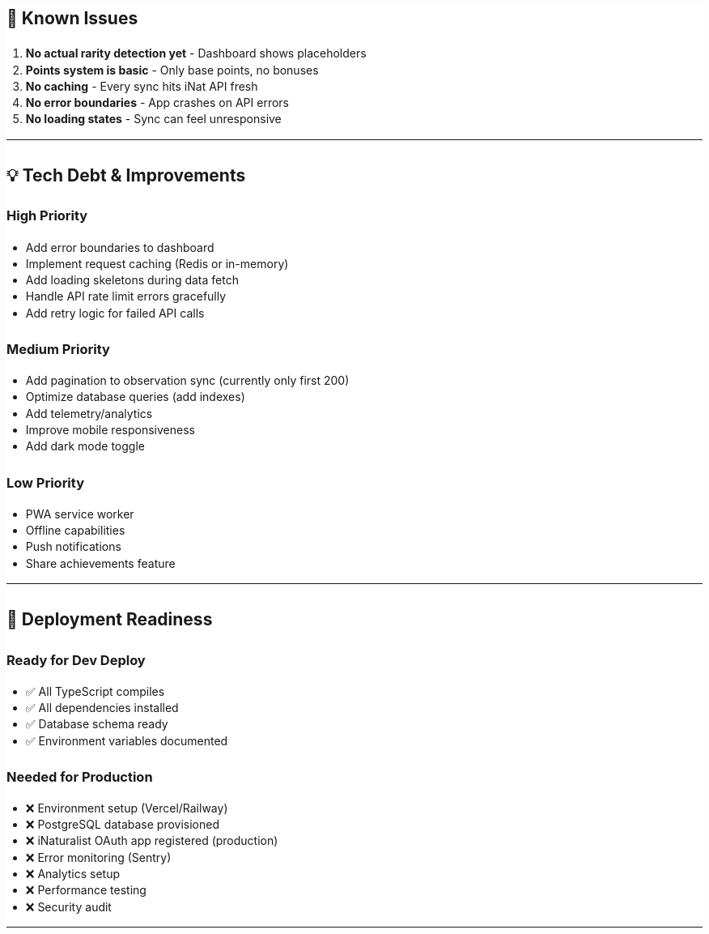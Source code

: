 
## 🐛 Known Issues

1. **No actual rarity detection yet** - Dashboard shows placeholders
2. **Points system is basic** - Only base points, no bonuses
3. **No caching** - Every sync hits iNat API fresh
4. **No error boundaries** - App crashes on API errors
5. **No loading states** - Sync can feel unresponsive

---

## 💡 Tech Debt & Improvements

### High Priority
- Add error boundaries to dashboard
- Implement request caching (Redis or in-memory)
- Add loading skeletons during data fetch
- Handle API rate limit errors gracefully
- Add retry logic for failed API calls

### Medium Priority
- Add pagination to observation sync (currently only first 200)
- Optimize database queries (add indexes)
- Add telemetry/analytics
- Improve mobile responsiveness
- Add dark mode toggle

### Low Priority
- PWA service worker
- Offline capabilities
- Push notifications
- Share achievements feature

---

## 🚀 Deployment Readiness

### Ready for Dev Deploy
- ✅ All TypeScript compiles
- ✅ All dependencies installed
- ✅ Database schema ready
- ✅ Environment variables documented

### Needed for Production
- ❌ Environment setup (Vercel/Railway)
- ❌ PostgreSQL database provisioned
- ❌ iNaturalist OAuth app registered (production)
- ❌ Error monitoring (Sentry)
- ❌ Analytics setup
- ❌ Performance testing
- ❌ Security audit

---